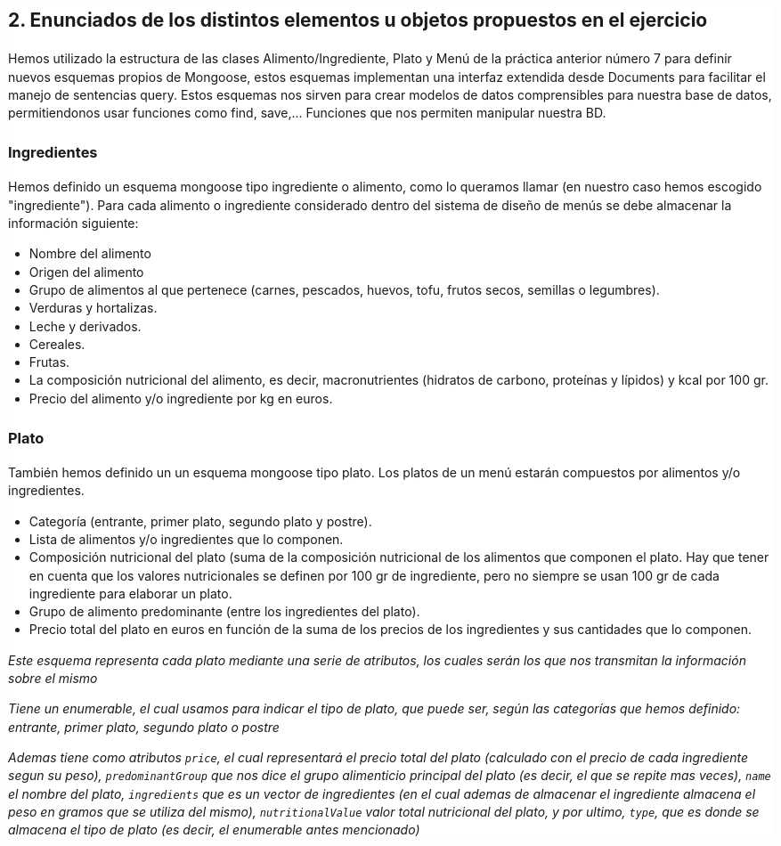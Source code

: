 ## 2. Enunciados de los distintos elementos u objetos propuestos en el ejercicio

Hemos utilizado la estructura de las clases Alimento/Ingrediente, Plato y Menú de la práctica anterior número 7 para definir nuevos esquemas propios de Mongoose, estos esquemas implementan una interfaz extendida desde Documents para facilitar el manejo de sentencias query. Estos esquemas nos sirven para crear modelos de datos comprensibles para nuestra base de datos, permitiendonos usar funciones como find, save,... Funciones que nos permiten manipular nuestra BD.

### Ingredientes

Hemos definido un esquema mongoose tipo ingrediente o alimento, como lo queramos llamar (en nuestro caso hemos escogido "ingrediente"). Para cada alimento o ingrediente considerado dentro del sistema de diseño de menús se debe almacenar la información siguiente:

- Nombre del alimento
- Origen del alimento
- Grupo de alimentos al que pertenece (carnes, pescados, huevos, tofu, frutos secos, semillas o legumbres).
- Verduras y hortalizas.
- Leche y derivados.
- Cereales.
- Frutas.
- La composición nutricional del alimento, es decir, macronutrientes (hidratos de carbono, proteínas y lípidos) y kcal por 100 gr.
- Precio del alimento y/o ingrediente por kg en euros.



### Plato

También hemos definido un un esquema mongoose tipo plato. Los platos de un menú estarán compuestos por alimentos y/o ingredientes.

- Categoría (entrante, primer plato, segundo plato y postre).
- Lista de alimentos y/o ingredientes que lo componen.
- Composición nutricional del plato (suma de la composición nutricional de los alimentos que componen el plato. Hay que tener en cuenta que los valores nutricionales se definen por 100 gr de ingrediente, pero no siempre se usan 100 gr de cada ingrediente para elaborar un plato.
- Grupo de alimento predominante (entre los ingredientes del plato).
- Precio total del plato en euros en función de la suma de los precios de los ingredientes y sus cantidades que lo componen.

*Este esquema representa cada plato mediante una serie de atributos, los cuales serán los que nos transmitan la información sobre el mismo*

*Tiene un enumerable, el cual usamos para indicar el tipo de plato, que puede ser, según las categorías que hemos definido: entrante, primer plato, segundo plato o postre*

*Ademas tiene como atributos `price`, el cual representará el precio total del plato (calculado con el precio de cada ingrediente segun su peso), `predominantGroup` que nos dice el grupo alimenticio principal del plato (es decir, el que se repite mas veces), `name` el nombre del plato, `ingredients` que es un vector de ingredientes (en el cual ademas de almacenar el ingrediente almacena el peso en gramos que se utiliza del mismo), `nutritionalValue` valor total nutricional del plato, y por ultimo, `type`, que es donde se almacena el tipo de plato (es decir, el enumerable antes mencionado)*
